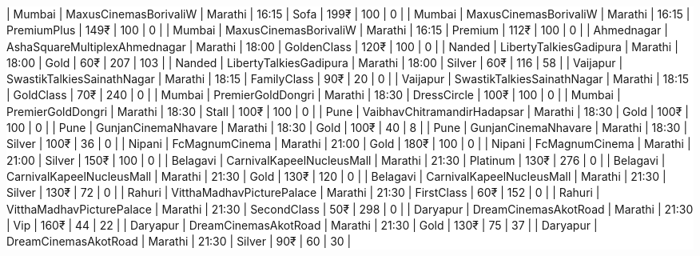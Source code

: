 | Mumbai     | MaxusCinemasBorivaliW                  | Marathi  | 16:15 | Sofa              |  199₹ |      100 |      0 |
| Mumbai     | MaxusCinemasBorivaliW                  | Marathi  | 16:15 | PremiumPlus       |  149₹ |      100 |      0 |
| Mumbai     | MaxusCinemasBorivaliW                  | Marathi  | 16:15 | Premium           |  112₹ |      100 |      0 |
| Ahmednagar | AshaSquareMultiplexAhmednagar          | Marathi  | 18:00 | GoldenClass       |  120₹ |      100 |      0 |
| Nanded     | LibertyTalkiesGadipura                 | Marathi  | 18:00 | Gold              |   60₹ |      207 |    103 |
| Nanded     | LibertyTalkiesGadipura                 | Marathi  | 18:00 | Silver            |   60₹ |      116 |     58 |
| Vaijapur   | SwastikTalkiesSainathNagar             | Marathi  | 18:15 | FamilyClass       |   90₹ |       20 |      0 |
| Vaijapur   | SwastikTalkiesSainathNagar             | Marathi  | 18:15 | GoldClass         |   70₹ |      240 |      0 |
| Mumbai     | PremierGoldDongri                      | Marathi  | 18:30 | DressCircle       |  100₹ |      100 |      0 |
| Mumbai     | PremierGoldDongri                      | Marathi  | 18:30 | Stall             |  100₹ |      100 |      0 |
| Pune       | VaibhavChitramandirHadapsar            | Marathi  | 18:30 | Gold              |  100₹ |      100 |      0 |
| Pune       | GunjanCinemaNhavare                    | Marathi  | 18:30 | Gold              |  100₹ |       40 |      8 |
| Pune       | GunjanCinemaNhavare                    | Marathi  | 18:30 | Silver            |  100₹ |       36 |      0 |
| Nipani     | FcMagnumCinema                         | Marathi  | 21:00 | Gold              |  180₹ |      100 |      0 |
| Nipani     | FcMagnumCinema                         | Marathi  | 21:00 | Silver            |  150₹ |      100 |      0 |
| Belagavi   | CarnivalKapeelNucleusMall              | Marathi  | 21:30 | Platinum          |  130₹ |      276 |      0 |
| Belagavi   | CarnivalKapeelNucleusMall              | Marathi  | 21:30 | Gold              |  130₹ |      120 |      0 |
| Belagavi   | CarnivalKapeelNucleusMall              | Marathi  | 21:30 | Silver            |  130₹ |       72 |      0 |
| Rahuri     | VitthaMadhavPicturePalace              | Marathi  | 21:30 | FirstClass        |   60₹ |      152 |      0 |
| Rahuri     | VitthaMadhavPicturePalace              | Marathi  | 21:30 | SecondClass       |   50₹ |      298 |      0 |
| Daryapur   | DreamCinemasAkotRoad                   | Marathi  | 21:30 | Vip               |  160₹ |       44 |     22 |
| Daryapur   | DreamCinemasAkotRoad                   | Marathi  | 21:30 | Gold              |  130₹ |       75 |     37 |
| Daryapur   | DreamCinemasAkotRoad                   | Marathi  | 21:30 | Silver            |   90₹ |       60 |     30 |